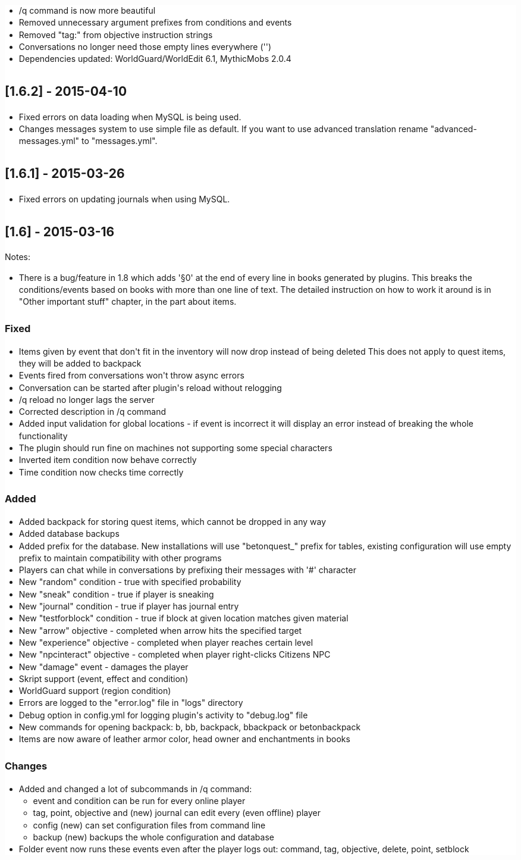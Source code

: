 - /q command is now more beautiful
- Removed unnecessary argument prefixes from conditions and events
- Removed "tag:" from objective instruction strings
- Conversations no longer need those empty lines everywhere ('')
- Dependencies updated: WorldGuard/WorldEdit 6.1, MythicMobs 2.0.4

## [1.6.2] - 2015-04-10
- Fixed errors on data loading when MySQL is being used.
- Changes messages system to use simple file as default. If you want to use advanced translation rename "advanced-messages.yml" to "messages.yml".

## [1.6.1] - 2015-03-26
- Fixed errors on updating journals when using MySQL.

## [1.6] - 2015-03-16
Notes:
- There is a bug/feature in 1.8 which adds '§0' at the end of every line in books generated by plugins. This breaks the conditions/events based on books with more than one line of text. The detailed instruction on how to work it around is in "Other important stuff" chapter, in the part about items.
### Fixed
- Items given by event that don't fit in the inventory will now drop instead of being deleted This does not apply to quest items, they will be added to backpack
- Events fired from conversations won't throw async errors
- Conversation can be started after plugin's reload without relogging
- /q reload no longer lags the server
- Corrected description in /q command
- Added input validation for global locations - if event is incorrect it will display an error instead of breaking the whole functionality
- The plugin should run fine on machines not supporting some special characters
- Inverted item condition now behave correctly
- Time condition now checks time correctly
### Added
- Added backpack for storing quest items, which cannot be dropped in any way
- Added database backups
- Added prefix for the database. New installations will use "betonquest_" prefix for tables, existing configuration will use empty prefix to maintain compatibility with other programs
- Players can chat while in conversations by prefixing their messages with '#' character
- New "random" condition - true with specified probability
- New "sneak" condition - true if player is sneaking
- New "journal" condition - true if player has journal entry
- New "testforblock" condition - true if block at given location matches given material
- New "arrow" objective - completed when arrow hits the specified target
- New "experience" objective - completed when player reaches certain level
- New "npcinteract" objective - completed when player right-clicks Citizens NPC
- New "damage" event - damages the player
- Skript support (event, effect and condition)
- WorldGuard support (region condition)
- Errors are logged to the "error.log" file in "logs" directory
- Debug option in config.yml for logging plugin's activity to "debug.log" file
- New commands for opening backpack: b, bb, backpack, bbackpack or betonbackpack
- Items are now aware of leather armor color, head owner and enchantments in books
### Changes
- Added and changed a lot of subcommands in /q command:
    - event and condition can be run for every online player
    - tag, point, objective and (new) journal can edit every (even offline) player
    - config (new) can set configuration files from command line
    - backup (new) backups the whole configuration and database
- Folder event now runs these events even after the player logs out: command, tag, objective, delete, point, setblock